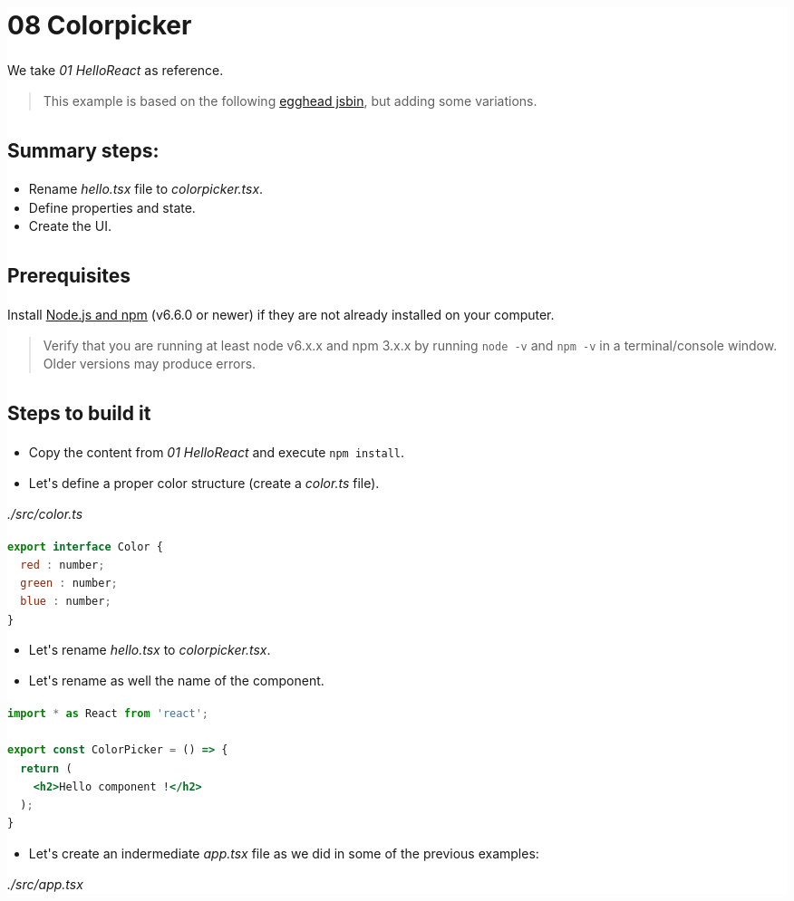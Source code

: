 # 08 Colorpicker

We take _01 HelloReact_ as reference.

> This example is based on the following [egghead jsbin](https://jsbin.com/qiwoxax/4/edit?html,js,output), but adding some variations.

## Summary steps:

- Rename _hello.tsx_ file to _colorpicker.tsx_.
- Define properties and state.
- Create the UI.


## Prerequisites

Install [Node.js and npm](https://nodejs.org/en/) (v6.6.0 or newer) if they are not already installed on your computer.

> Verify that you are running at least node v6.x.x and npm 3.x.x by running `node -v` and `npm -v` in a terminal/console window. Older versions may produce errors.

## Steps to build it

- Copy the content from _01 HelloReact_ and execute `npm install`.

- Let's define a proper color structure (create a _color.ts_ file).

_./src/color.ts_

```javascript
export interface Color {
  red : number;
  green : number;
  blue : number;
}
```

- Let's rename _hello.tsx_ to _colorpicker.tsx_.

- Let's rename as well the name of the component.

```jsx
import * as React from 'react';

export const ColorPicker = () => {
  return (
    <h2>Hello component !</h2>
  );
}
```

- Let's create an indermediate _app.tsx_ file as we did in some of the previous examples:

_./src/app.tsx_
